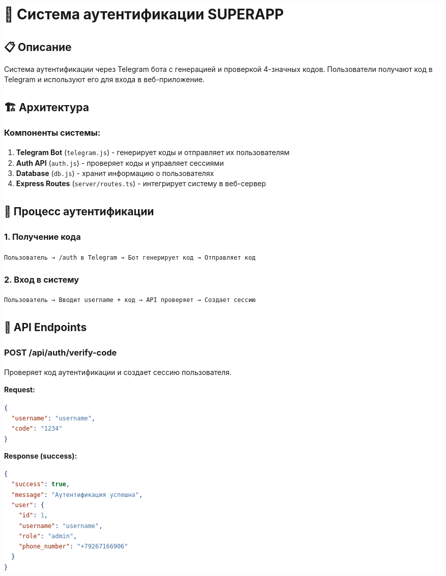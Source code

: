 # 🔐 Система аутентификации SUPERAPP

## 📋 Описание

Система аутентификации через Telegram бота с генерацией и проверкой 4-значных кодов. Пользователи получают код в Telegram и используют его для входа в веб-приложение.

## 🏗️ Архитектура

### Компоненты системы:

1. **Telegram Bot** (`telegram.js`) - генерирует коды и отправляет их пользователям
2. **Auth API** (`auth.js`) - проверяет коды и управляет сессиями
3. **Database** (`db.js`) - хранит информацию о пользователях
4. **Express Routes** (`server/routes.ts`) - интегрирует систему в веб-сервер

## 🔄 Процесс аутентификации

### 1. Получение кода
```
Пользователь → /auth в Telegram → Бот генерирует код → Отправляет код
```

### 2. Вход в систему
```
Пользователь → Вводит username + код → API проверяет → Создает сессию
```

## 🎯 API Endpoints

### POST /api/auth/verify-code
Проверяет код аутентификации и создает сессию пользователя.

**Request:**
```json
{
  "username": "username",
  "code": "1234"
}
```

**Response (success):**
```json
{
  "success": true,
  "message": "Аутентификация успешна",
  "user": {
    "id": 1,
    "username": "username",
    "role": "admin",
    "phone_number": "+79267166906"
  }
}
```
